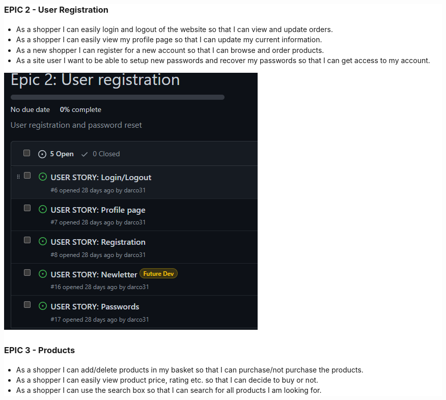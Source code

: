 ### EPIC 2 - User Registration

* As a shopper I can easily login and logout of the website so that I can view and update orders.
* As a shopper I can easily view my profile page so that I can update my current information.
* As a new shopper I can register for a new account so that I can browse and order products.
* As a site user I want to be able to setup new passwords and recover my passwords so that I can get access to my account.

![User Registration](static/imgs/usr_reg.PNG)

### EPIC 3 - Products

* As a shopper I can add/delete products in my basket so that I can purchase/not purchase the products.
* As a shopper I can easily view product price, rating etc. so that I can decide to buy or not.
* As a shopper I can use the search box so that I can search for all products I am looking for.
